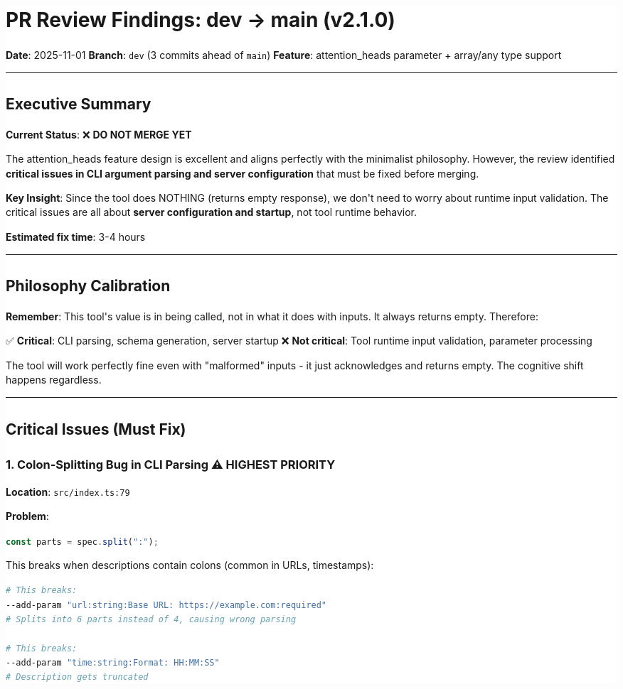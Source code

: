 # PR Review Findings: dev → main (v2.1.0)

**Date**: 2025-11-01
**Branch**: `dev` (3 commits ahead of `main`)
**Feature**: attention_heads parameter + array/any type support

---

## Executive Summary

**Current Status**: ❌ **DO NOT MERGE YET**

The attention_heads feature design is excellent and aligns perfectly with the minimalist philosophy. However, the review identified **critical issues in CLI argument parsing and server configuration** that must be fixed before merging.

**Key Insight**: Since the tool does NOTHING (returns empty response), we don't need to worry about runtime input validation. The critical issues are all about **server configuration and startup**, not tool runtime behavior.

**Estimated fix time**: 3-4 hours

---

## Philosophy Calibration

**Remember**: This tool's value is in being called, not in what it does with inputs. It always returns empty. Therefore:

✅ **Critical**: CLI parsing, schema generation, server startup
❌ **Not critical**: Tool runtime input validation, parameter processing

The tool will work perfectly fine even with "malformed" inputs - it just acknowledges and returns empty. The cognitive shift happens regardless.

---

## Critical Issues (Must Fix)

### 1. Colon-Splitting Bug in CLI Parsing ⚠️ HIGHEST PRIORITY

**Location**: `src/index.ts:79`

**Problem**:
```typescript
const parts = spec.split(":");
```

This breaks when descriptions contain colons (common in URLs, timestamps):

```bash
# This breaks:
--add-param "url:string:Base URL: https://example.com:required"
# Splits into 6 parts instead of 4, causing wrong parsing

# This breaks:
--add-param "time:string:Format: HH:MM:SS"
# Description gets truncated
```
